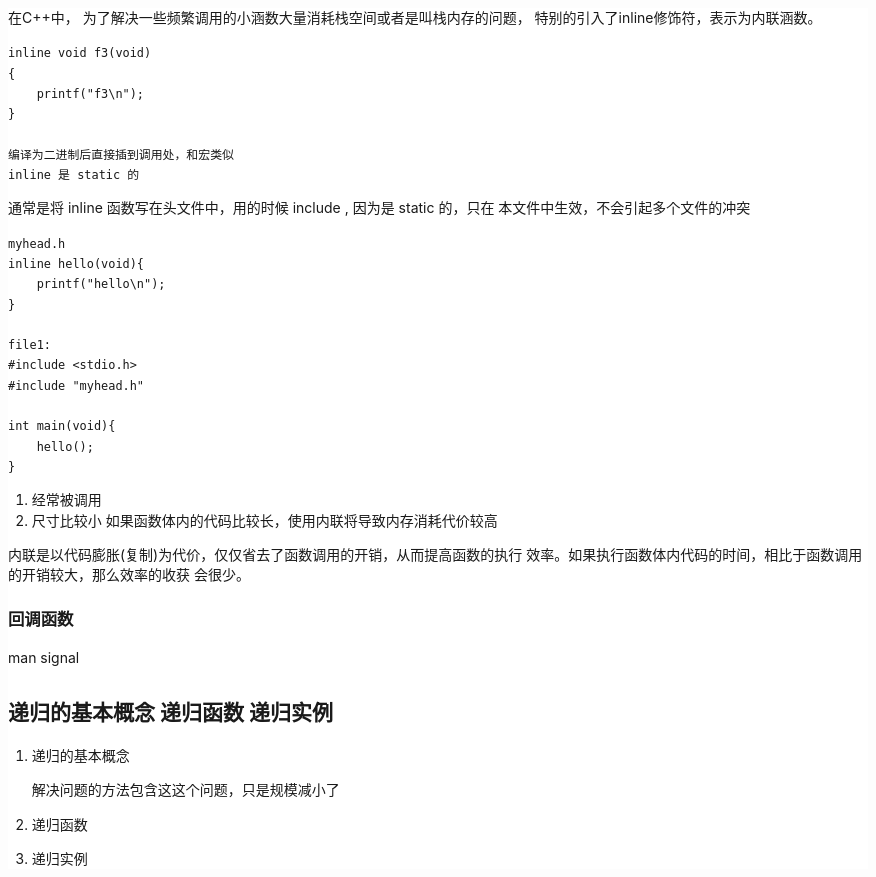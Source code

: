 
在C++中， 为了解决一些频繁调用的小涵数大量消耗栈空间或者是叫栈内存的问题，
特别的引入了inline修饰符，表示为内联涵数。

```
inline void f3(void)
{
    printf("f3\n");
}

编译为二进制后直接插到调用处，和宏类似
inline 是 static 的
```

通常是将 inline 函数写在头文件中，用的时候 include , 因为是 static 的，只在
本文件中生效，不会引起多个文件的冲突

```
myhead.h
inline hello(void){
    printf("hello\n");
}

file1:
#include <stdio.h>
#include "myhead.h"

int main(void){
    hello();
}
```

1. 经常被调用
2. 尺寸比较小
    如果函数体内的代码比较长，使用内联将导致内存消耗代价较高

内联是以代码膨胀(复制)为代价，仅仅省去了函数调用的开销，从而提高函数的执行
效率。如果执行函数体内代码的时间，相比于函数调用的开销较大，那么效率的收获
会很少。


### 回调函数

man signal


## 递归的基本概念 递归函数 递归实例

1. 递归的基本概念
    
    解决问题的方法包含这这个问题，只是规模减小了


2. 递归函数


3. 递归实例
